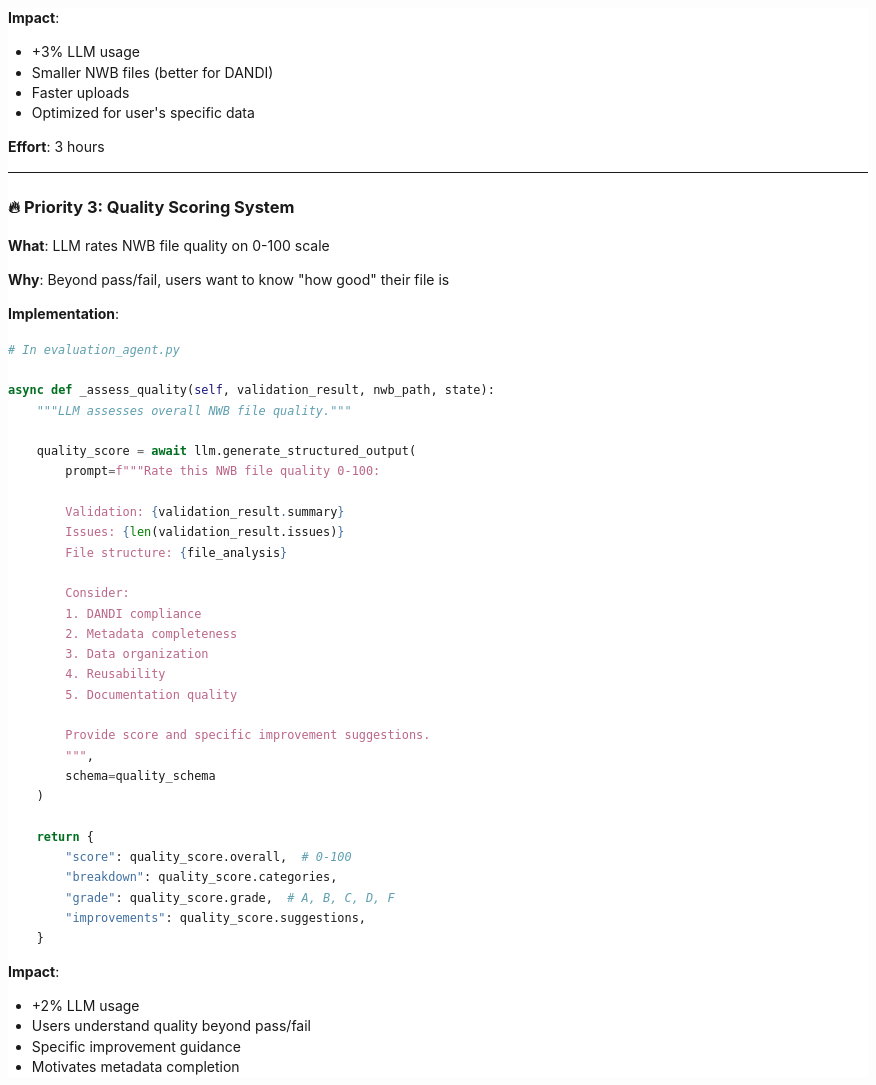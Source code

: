 **Impact**:
- +3% LLM usage
- Smaller NWB files (better for DANDI)
- Faster uploads
- Optimized for user's specific data

**Effort**: 3 hours

---

### 🔥 **Priority 3: Quality Scoring System**

**What**: LLM rates NWB file quality on 0-100 scale

**Why**: Beyond pass/fail, users want to know "how good" their file is

**Implementation**:
```python
# In evaluation_agent.py

async def _assess_quality(self, validation_result, nwb_path, state):
    """LLM assesses overall NWB file quality."""

    quality_score = await llm.generate_structured_output(
        prompt=f"""Rate this NWB file quality 0-100:

        Validation: {validation_result.summary}
        Issues: {len(validation_result.issues)}
        File structure: {file_analysis}

        Consider:
        1. DANDI compliance
        2. Metadata completeness
        3. Data organization
        4. Reusability
        5. Documentation quality

        Provide score and specific improvement suggestions.
        """,
        schema=quality_schema
    )

    return {
        "score": quality_score.overall,  # 0-100
        "breakdown": quality_score.categories,
        "grade": quality_score.grade,  # A, B, C, D, F
        "improvements": quality_score.suggestions,
    }
```

**Impact**:
- +2% LLM usage
- Users understand quality beyond pass/fail
- Specific improvement guidance
- Motivates metadata completion
